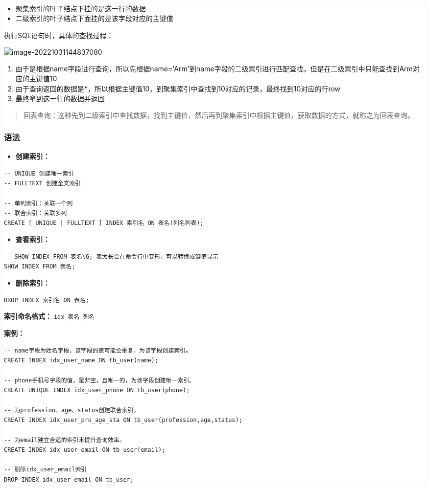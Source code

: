 - 聚集索引的叶子结点下挂的是这一行的数据
- 二级索引的叶子结点下面挂的是该字段对应的主键值



执行SQL语句时，具体的查找过程：

![image-20221031144837080](https://chongming-images.oss-cn-hangzhou.aliyuncs.com/images-masterimage-20221031144837080.png)

1. 由于是根据name字段进行查询，所以先根据name='Arm'到name字段的二级索引进行匹配查找。但是在二级索引中只能查找到Arm对应的主键值10
2. 由于查询返回的数据是*，所以根据主键值10，到聚集索引中查找到10对应的记录，最终找到10对应的行row
3. 最终拿到这一行的数据并返回

> 回表查询：这种先到二级索引中查找数据，找到主键值，然后再到聚集索引中根据主键值，获取数据的方式，就称之为回表查询。

### 语法

- **创建索引：**

```mysql
-- UNIQUE 创建唯一索引
-- FULLTEXT 创建全文索引

-- 单列索引：关联一个列
-- 联合索引：关联多列
CREATE [ UNIQUE | FULLTEXT ] INDEX 索引名 ON 表名(列名列表);
```

- **查看索引：**

```mysql
-- SHOW INDEX FROM 表名\G; 表太长会在命令行中变形，可以转换成键值显示
SHOW INDEX FROM 表名;
```

- **删除索引：**

```mysql
DROP INDEX 索引名 ON 表名;
```

**索引命名格式：** `idx_表名_列名`

**案例：**

```mysql
-- name字段为姓名字段，该字段的值可能会重复，为该字段创建索引。
CREATE INDEX idx_user_name ON tb_user(name);

-- phone手机号字段的值，是非空，且唯一的，为该字段创建唯一索引。
CREATE UNIQUE INDEX idx_user_phone ON tb_user(phone);

-- 为profession、age、status创建联合索引。
CREATE INDEX idx_user_pro_age_sta ON tb_user(profession,age,status);

-- 为email建立合适的索引来提升查询效率。
CREATE INDEX idx_user_email ON tb_user(email);

-- 删除idx_user_email索引
DROP INDEX idx_user_email ON tb_user;
```
